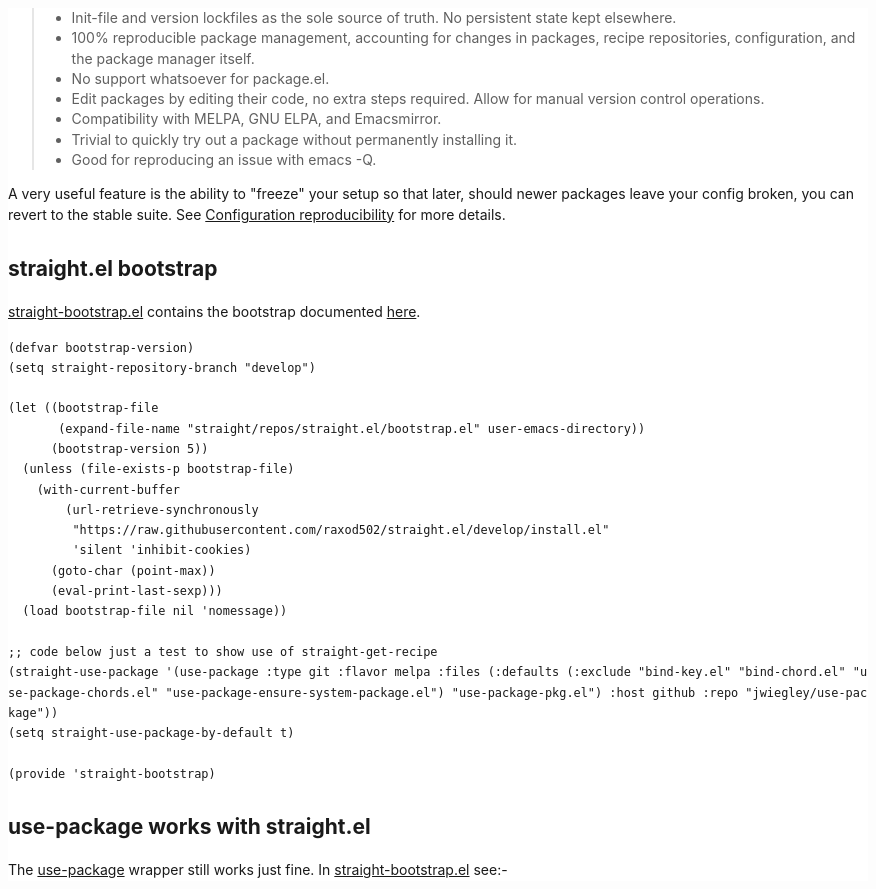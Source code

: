 > -   Init-file and version lockfiles as the sole source of truth. No persistent state kept elsewhere.
> -   100% reproducible package management, accounting for changes in packages, recipe repositories, configuration, and the package manager itself.
> -   No support whatsoever for package.el.
> -   Edit packages by editing their code, no extra steps required. Allow for manual version control operations.
> -   Compatibility with MELPA, GNU ELPA, and Emacsmirror.
> -   Trivial to quickly try out a package without permanently installing it.
> -   Good for reproducing an issue with emacs -Q.

A very useful feature is the ability to "freeze" your setup so that later, should newer packages leave your config broken, you can revert to the stable suite. See [Configuration reproducibility](https://github.com/raxod502/straight.el#configuration-reproducibility) for more details.


<a id="org4a34950"></a>

## straight.el bootstrap

[straight-bootstrap.el](../straight-bootstrap.el) contains the bootstrap documented [here](https://github.com/raxod502/straight.el#bootstrapping-straightel).

```emacs-lisp
(defvar bootstrap-version)
(setq straight-repository-branch "develop")

(let ((bootstrap-file
       (expand-file-name "straight/repos/straight.el/bootstrap.el" user-emacs-directory))
      (bootstrap-version 5))
  (unless (file-exists-p bootstrap-file)
    (with-current-buffer
        (url-retrieve-synchronously
         "https://raw.githubusercontent.com/raxod502/straight.el/develop/install.el"
         'silent 'inhibit-cookies)
      (goto-char (point-max))
      (eval-print-last-sexp)))
  (load bootstrap-file nil 'nomessage))

;; code below just a test to show use of straight-get-recipe
(straight-use-package '(use-package :type git :flavor melpa :files (:defaults (:exclude "bind-key.el" "bind-chord.el" "use-package-chords.el" "use-package-ensure-system-package.el") "use-package-pkg.el") :host github :repo "jwiegley/use-package"))
(setq straight-use-package-by-default t)

(provide 'straight-bootstrap)
```


<a id="org0402453"></a>

## use-package works with straight.el

The [use-package](https://github.com/jwiegley/use-package) wrapper still works just fine. In [straight-bootstrap.el](./straight-bootstrap.el) see:-
